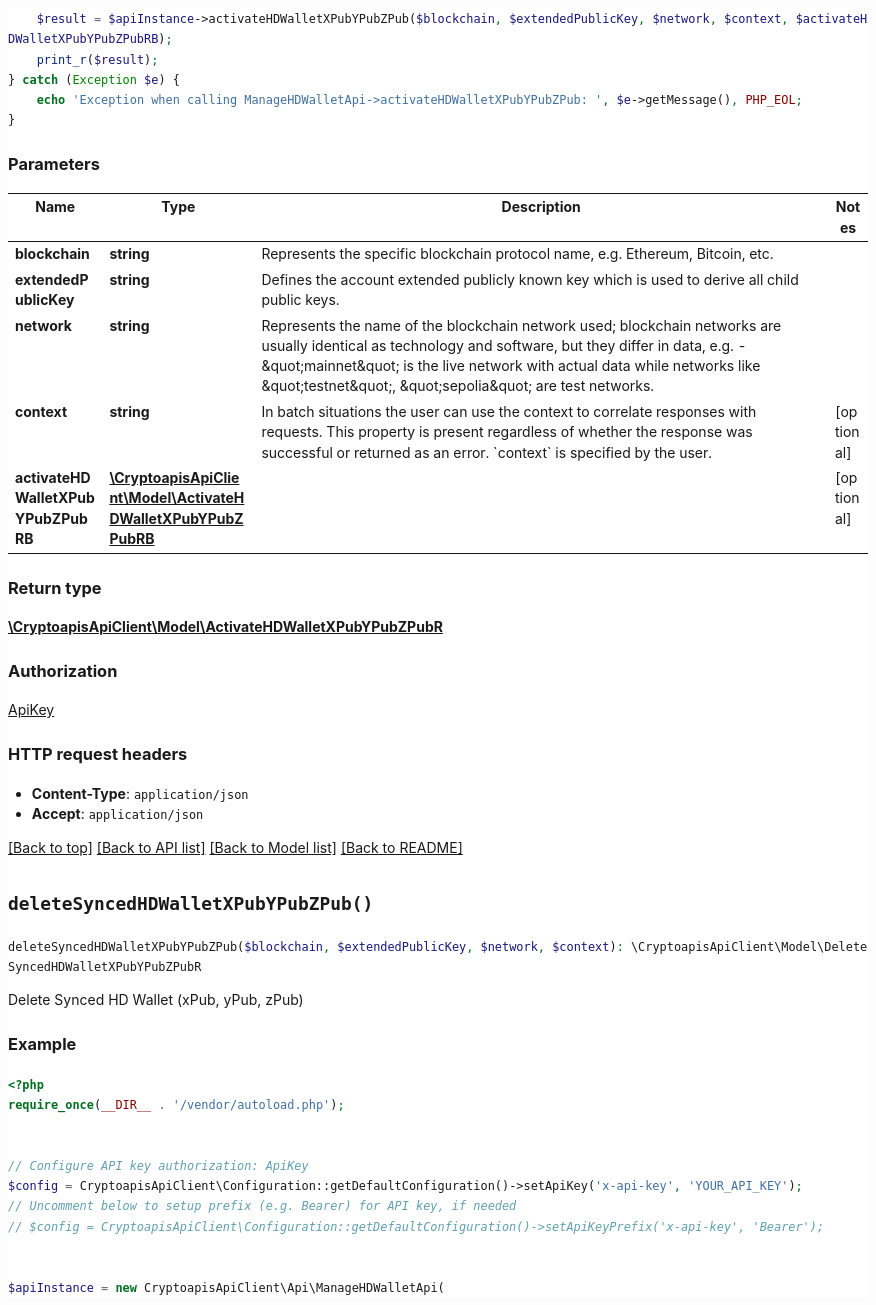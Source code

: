 ```php
    $result = $apiInstance->activateHDWalletXPubYPubZPub($blockchain, $extendedPublicKey, $network, $context, $activateHDWalletXPubYPubZPubRB);
    print_r($result);
} catch (Exception $e) {
    echo 'Exception when calling ManageHDWalletApi->activateHDWalletXPubYPubZPub: ', $e->getMessage(), PHP_EOL;
}
```

### Parameters

| Name | Type | Description  | Notes |
| ------------- | ------------- | ------------- | ------------- |
| **blockchain** | **string**| Represents the specific blockchain protocol name, e.g. Ethereum, Bitcoin, etc. | |
| **extendedPublicKey** | **string**| Defines the account extended publicly known key which is used to derive all child public keys. | |
| **network** | **string**| Represents the name of the blockchain network used; blockchain networks are usually identical as technology and software, but they differ in data, e.g. - \&quot;mainnet\&quot; is the live network with actual data while networks like \&quot;testnet\&quot;, \&quot;sepolia\&quot; are test networks. | |
| **context** | **string**| In batch situations the user can use the context to correlate responses with requests. This property is present regardless of whether the response was successful or returned as an error. &#x60;context&#x60; is specified by the user. | [optional] |
| **activateHDWalletXPubYPubZPubRB** | [**\CryptoapisApiClient\Model\ActivateHDWalletXPubYPubZPubRB**](../Model/ActivateHDWalletXPubYPubZPubRB.md)|  | [optional] |

### Return type

[**\CryptoapisApiClient\Model\ActivateHDWalletXPubYPubZPubR**](../Model/ActivateHDWalletXPubYPubZPubR.md)

### Authorization

[ApiKey](../../README.md#ApiKey)

### HTTP request headers

- **Content-Type**: `application/json`
- **Accept**: `application/json`

[[Back to top]](#) [[Back to API list]](../../README.md#endpoints)
[[Back to Model list]](../../README.md#models)
[[Back to README]](../../README.md)

## `deleteSyncedHDWalletXPubYPubZPub()`

```php
deleteSyncedHDWalletXPubYPubZPub($blockchain, $extendedPublicKey, $network, $context): \CryptoapisApiClient\Model\DeleteSyncedHDWalletXPubYPubZPubR
```

Delete Synced HD Wallet (xPub, yPub, zPub)

### Example

```php
<?php
require_once(__DIR__ . '/vendor/autoload.php');


// Configure API key authorization: ApiKey
$config = CryptoapisApiClient\Configuration::getDefaultConfiguration()->setApiKey('x-api-key', 'YOUR_API_KEY');
// Uncomment below to setup prefix (e.g. Bearer) for API key, if needed
// $config = CryptoapisApiClient\Configuration::getDefaultConfiguration()->setApiKeyPrefix('x-api-key', 'Bearer');


$apiInstance = new CryptoapisApiClient\Api\ManageHDWalletApi(
```